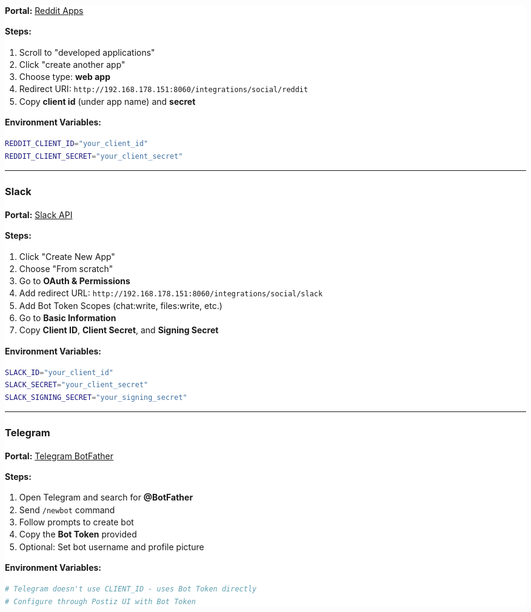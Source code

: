 **Portal:** [Reddit Apps](https://www.reddit.com/prefs/apps)

**Steps:**
1. Scroll to "developed applications"
2. Click "create another app"
3. Choose type: **web app**
4. Redirect URI: `http://192.168.178.151:8060/integrations/social/reddit`
5. Copy **client id** (under app name) and **secret**

**Environment Variables:**
```bash
REDDIT_CLIENT_ID="your_client_id"
REDDIT_CLIENT_SECRET="your_client_secret"
```

---

### Slack

**Portal:** [Slack API](https://api.slack.com/apps)

**Steps:**
1. Click "Create New App"
2. Choose "From scratch"
3. Go to **OAuth & Permissions**
4. Add redirect URL: `http://192.168.178.151:8060/integrations/social/slack`
5. Add Bot Token Scopes (chat:write, files:write, etc.)
6. Go to **Basic Information**
7. Copy **Client ID**, **Client Secret**, and **Signing Secret**

**Environment Variables:**
```bash
SLACK_ID="your_client_id"
SLACK_SECRET="your_client_secret"
SLACK_SIGNING_SECRET="your_signing_secret"
```

---

### Telegram

**Portal:** [Telegram BotFather](https://t.me/BotFather)

**Steps:**
1. Open Telegram and search for **@BotFather**
2. Send `/newbot` command
3. Follow prompts to create bot
4. Copy the **Bot Token** provided
5. Optional: Set bot username and profile picture

**Environment Variables:**
```bash
# Telegram doesn't use CLIENT_ID - uses Bot Token directly
# Configure through Postiz UI with Bot Token
```
